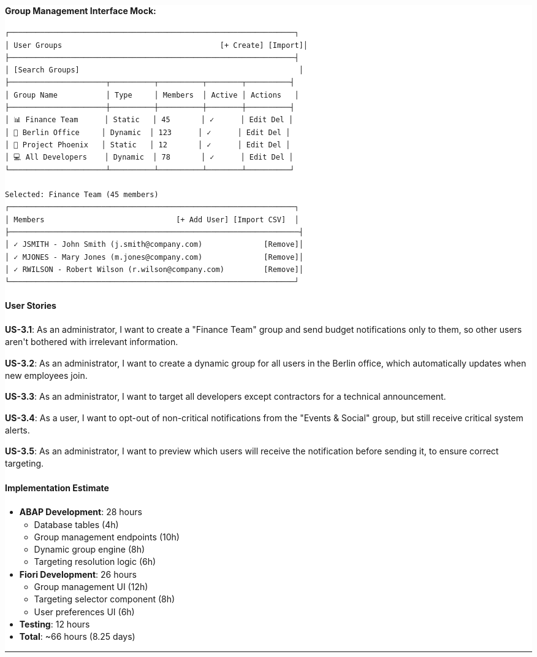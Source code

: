
**Group Management Interface Mock:**
```
┌─────────────────────────────────────────────────────────────────┐
│ User Groups                                    [+ Create] [Import]│
├─────────────────────────────────────────────────────────────────┤
│ [Search Groups]                                                  │
├──────────────────────┬──────────┬──────────┬────────┬──────────┤
│ Group Name           │ Type     │ Members  │ Active │ Actions   │
├──────────────────────┼──────────┼──────────┼────────┼──────────┤
│ 📊 Finance Team      │ Static   │ 45       │ ✓      │ Edit Del │
│ 🏢 Berlin Office     │ Dynamic  │ 123      │ ✓      │ Edit Del │
│ 🚀 Project Phoenix   │ Static   │ 12       │ ✓      │ Edit Del │
│ 💻 All Developers    │ Dynamic  │ 78       │ ✓      │ Edit Del │
└──────────────────────┴──────────┴──────────┴────────┴──────────┘

Selected: Finance Team (45 members)
┌─────────────────────────────────────────────────────────────────┐
│ Members                              [+ Add User] [Import CSV]  │
├──────────────────────────────────────────────────────────────────┤
│ ✓ JSMITH - John Smith (j.smith@company.com)              [Remove]│
│ ✓ MJONES - Mary Jones (m.jones@company.com)              [Remove]│
│ ✓ RWILSON - Robert Wilson (r.wilson@company.com)         [Remove]│
└─────────────────────────────────────────────────────────────────┘
```

#### User Stories

**US-3.1**: As an administrator, I want to create a "Finance Team" group and send budget notifications only to them, so other users aren't bothered with irrelevant information.

**US-3.2**: As an administrator, I want to create a dynamic group for all users in the Berlin office, which automatically updates when new employees join.

**US-3.3**: As an administrator, I want to target all developers except contractors for a technical announcement.

**US-3.4**: As a user, I want to opt-out of non-critical notifications from the "Events & Social" group, but still receive critical system alerts.

**US-3.5**: As an administrator, I want to preview which users will receive the notification before sending it, to ensure correct targeting.

#### Implementation Estimate
- **ABAP Development**: 28 hours
  - Database tables (4h)
  - Group management endpoints (10h)
  - Dynamic group engine (8h)
  - Targeting resolution logic (6h)
- **Fiori Development**: 26 hours
  - Group management UI (12h)
  - Targeting selector component (8h)
  - User preferences UI (6h)
- **Testing**: 12 hours
- **Total**: ~66 hours (8.25 days)

---